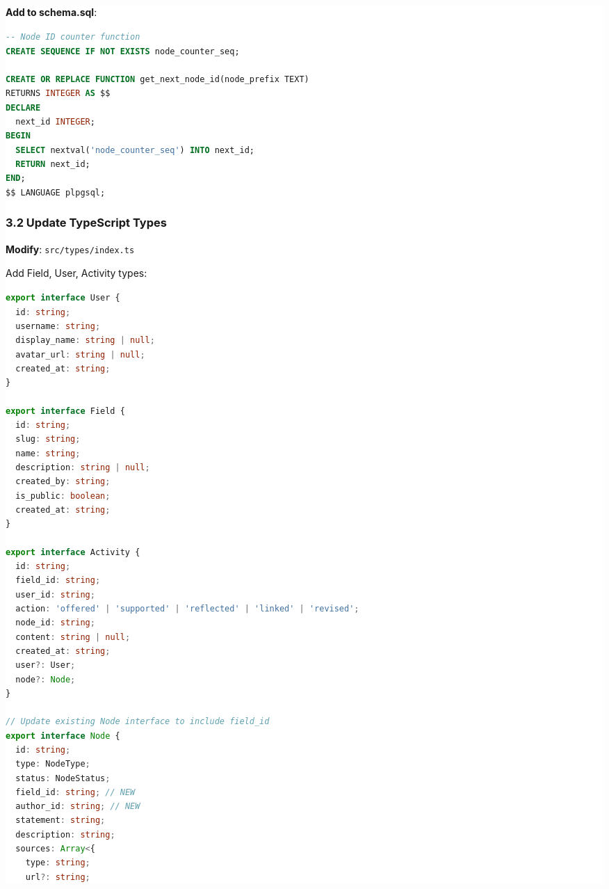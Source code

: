 **Add to schema.sql**:

```sql
-- Node ID counter function
CREATE SEQUENCE IF NOT EXISTS node_counter_seq;

CREATE OR REPLACE FUNCTION get_next_node_id(node_prefix TEXT)
RETURNS INTEGER AS $$
DECLARE
  next_id INTEGER;
BEGIN
  SELECT nextval('node_counter_seq') INTO next_id;
  RETURN next_id;
END;
$$ LANGUAGE plpgsql;
```

### 3.2 Update TypeScript Types

**Modify**: `src/types/index.ts`

Add Field, User, Activity types:

```typescript
export interface User {
  id: string;
  username: string;
  display_name: string | null;
  avatar_url: string | null;
  created_at: string;
}

export interface Field {
  id: string;
  slug: string;
  name: string;
  description: string | null;
  created_by: string;
  is_public: boolean;
  created_at: string;
}

export interface Activity {
  id: string;
  field_id: string;
  user_id: string;
  action: 'offered' | 'supported' | 'reflected' | 'linked' | 'revised';
  node_id: string;
  content: string | null;
  created_at: string;
  user?: User;
  node?: Node;
}

// Update existing Node interface to include field_id
export interface Node {
  id: string;
  type: NodeType;
  status: NodeStatus;
  field_id: string; // NEW
  author_id: string; // NEW
  statement: string;
  description: string;
  sources: Array<{
    type: string;
    url?: string;
```